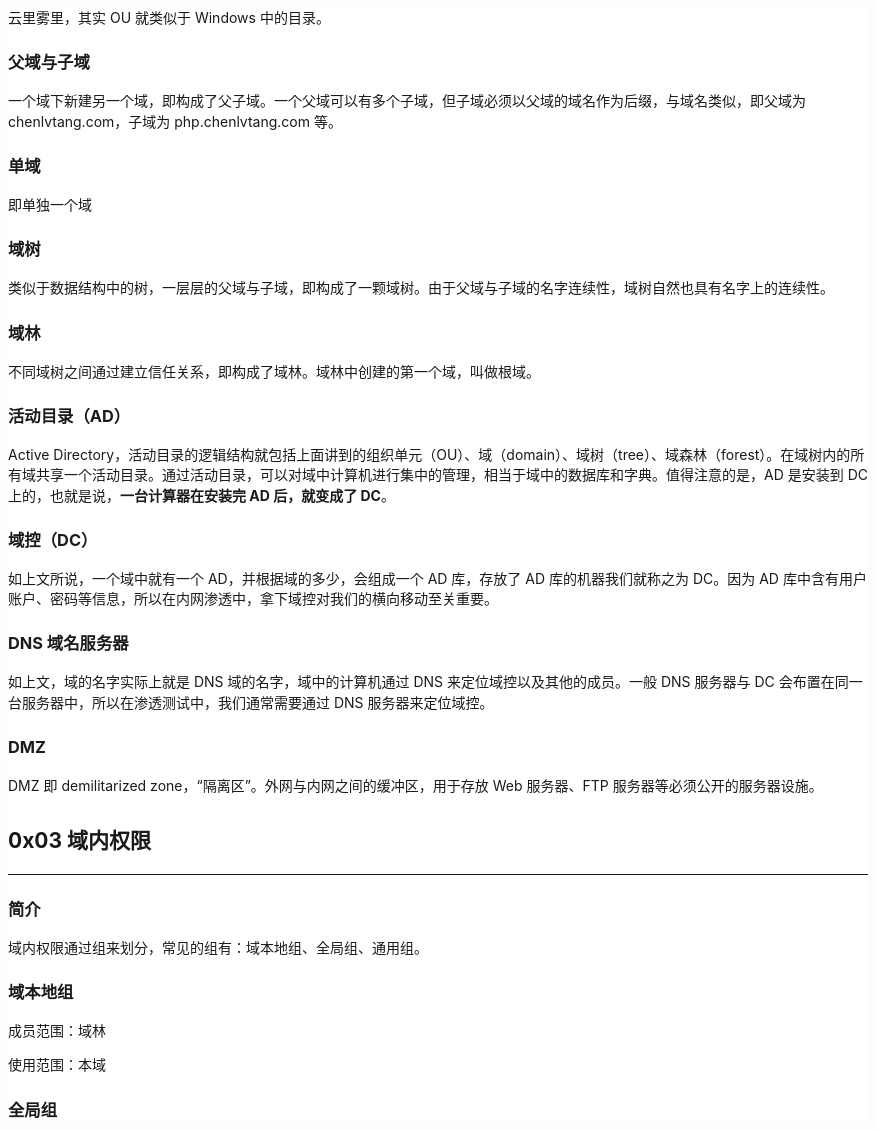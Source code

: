 云里雾里，其实 OU 就类似于 Windows 中的目录。

### [](#父域与子域 "父域与子域")父域与子域

一个域下新建另一个域，即构成了父子域。一个父域可以有多个子域，但子域必须以父域的域名作为后缀，与域名类似，即父域为 chenlvtang.com，子域为 php.chenlvtang.com 等。

### [](#单域 "单域")单域

即单独一个域

### [](#域树 "域树")域树

类似于数据结构中的树，一层层的父域与子域，即构成了一颗域树。由于父域与子域的名字连续性，域树自然也具有名字上的连续性。

### [](#域林 "域林")域林

不同域树之间通过建立信任关系，即构成了域林。域林中创建的第一个域，叫做根域。

### [](#活动目录（AD） "活动目录（AD）")活动目录（AD）

Active Directory，活动目录的逻辑结构就包括上面讲到的组织单元（OU）、域（domain）、域树（tree）、域森林（forest）。在域树内的所有域共享一个活动目录。通过活动目录，可以对域中计算机进行集中的管理，相当于域中的数据库和字典。值得注意的是，AD 是安装到 DC 上的，也就是说，**一台计算器在安装完 AD 后，就变成了 DC**。

### [](#域控（DC） "域控（DC）")域控（DC）

如上文所说，一个域中就有一个 AD，并根据域的多少，会组成一个 AD 库，存放了 AD 库的机器我们就称之为 DC。因为 AD 库中含有用户账户、密码等信息，所以在内网渗透中，拿下域控对我们的横向移动至关重要。

### [](#DNS域名服务器 "DNS域名服务器")DNS 域名服务器

如上文，域的名字实际上就是 DNS 域的名字，域中的计算机通过 DNS 来定位域控以及其他的成员。一般 DNS 服务器与 DC 会布置在同一台服务器中，所以在渗透测试中，我们通常需要通过 DNS 服务器来定位域控。

### [](#DMZ "DMZ")DMZ

DMZ 即 demilitarized zone，“隔离区”。外网与内网之间的缓冲区，用于存放 Web 服务器、FTP 服务器等必须公开的服务器设施。

[](#0x03-域内权限 "0x03 域内权限")0x03 域内权限
-----------------------------------

* * *

### [](#简介-2 "简介")简介

域内权限通过组来划分，常见的组有：域本地组、全局组、通用组。

### [](#域本地组 "域本地组")域本地组

成员范围：域林

使用范围：本域

### [](#全局组 "全局组")全局组
